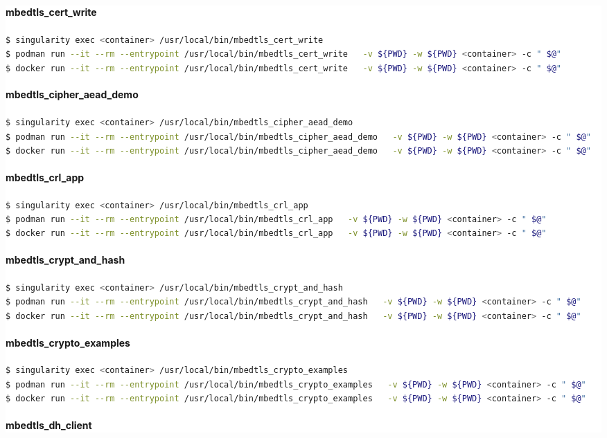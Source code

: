 
#### mbedtls_cert_write

```bash
$ singularity exec <container> /usr/local/bin/mbedtls_cert_write
$ podman run --it --rm --entrypoint /usr/local/bin/mbedtls_cert_write   -v ${PWD} -w ${PWD} <container> -c " $@"
$ docker run --it --rm --entrypoint /usr/local/bin/mbedtls_cert_write   -v ${PWD} -w ${PWD} <container> -c " $@"
```


#### mbedtls_cipher_aead_demo

```bash
$ singularity exec <container> /usr/local/bin/mbedtls_cipher_aead_demo
$ podman run --it --rm --entrypoint /usr/local/bin/mbedtls_cipher_aead_demo   -v ${PWD} -w ${PWD} <container> -c " $@"
$ docker run --it --rm --entrypoint /usr/local/bin/mbedtls_cipher_aead_demo   -v ${PWD} -w ${PWD} <container> -c " $@"
```


#### mbedtls_crl_app

```bash
$ singularity exec <container> /usr/local/bin/mbedtls_crl_app
$ podman run --it --rm --entrypoint /usr/local/bin/mbedtls_crl_app   -v ${PWD} -w ${PWD} <container> -c " $@"
$ docker run --it --rm --entrypoint /usr/local/bin/mbedtls_crl_app   -v ${PWD} -w ${PWD} <container> -c " $@"
```


#### mbedtls_crypt_and_hash

```bash
$ singularity exec <container> /usr/local/bin/mbedtls_crypt_and_hash
$ podman run --it --rm --entrypoint /usr/local/bin/mbedtls_crypt_and_hash   -v ${PWD} -w ${PWD} <container> -c " $@"
$ docker run --it --rm --entrypoint /usr/local/bin/mbedtls_crypt_and_hash   -v ${PWD} -w ${PWD} <container> -c " $@"
```


#### mbedtls_crypto_examples

```bash
$ singularity exec <container> /usr/local/bin/mbedtls_crypto_examples
$ podman run --it --rm --entrypoint /usr/local/bin/mbedtls_crypto_examples   -v ${PWD} -w ${PWD} <container> -c " $@"
$ docker run --it --rm --entrypoint /usr/local/bin/mbedtls_crypto_examples   -v ${PWD} -w ${PWD} <container> -c " $@"
```


#### mbedtls_dh_client
